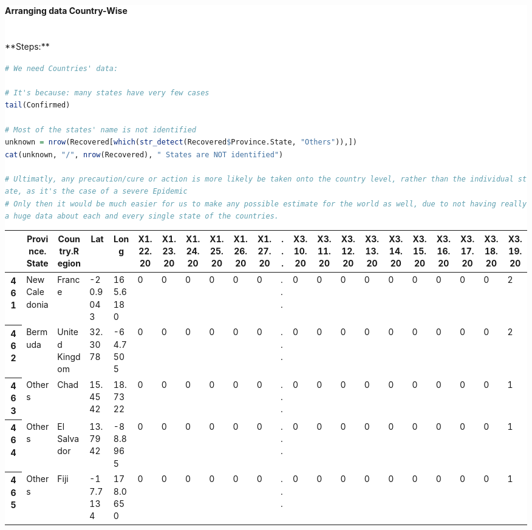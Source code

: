 #### Arranging data Country-Wise
<br /> 
**Steps:**


```R
# We need Countries' data:

# It's because: many states have very few cases
tail(Confirmed)

# Most of the states' name is not identified
unknown = nrow(Recovered[which(str_detect(Recovered$Province.State, "Others")),])
cat(unknown, "/", nrow(Recovered), " States are NOT identified")

# Ultimatly, any precaution/cure or action is more likely be taken onto the country level, rather than the individual state, as it's the case of a severe Epidemic
# Only then it would be much easier for us to make any possible estimate for the world as well, due to not having really a huge data about each and every single state of the countries.
```


<table>
<thead><tr><th></th><th scope=col>Province.State</th><th scope=col>Country.Region</th><th scope=col>Lat</th><th scope=col>Long</th><th scope=col>X1.22.20</th><th scope=col>X1.23.20</th><th scope=col>X1.24.20</th><th scope=col>X1.25.20</th><th scope=col>X1.26.20</th><th scope=col>X1.27.20</th><th scope=col>...</th><th scope=col>X3.10.20</th><th scope=col>X3.11.20</th><th scope=col>X3.12.20</th><th scope=col>X3.13.20</th><th scope=col>X3.14.20</th><th scope=col>X3.15.20</th><th scope=col>X3.16.20</th><th scope=col>X3.17.20</th><th scope=col>X3.18.20</th><th scope=col>X3.19.20</th></tr></thead>
<tbody>
	<tr><th scope=row>461</th><td>New Caledonia </td><td>France        </td><td>-20.9043      </td><td>165.6180      </td><td>0             </td><td>0             </td><td>0             </td><td>0             </td><td>0             </td><td>0             </td><td>...           </td><td>0             </td><td>0             </td><td>0             </td><td>0             </td><td>0             </td><td>0             </td><td>0             </td><td>0             </td><td>0             </td><td>2             </td></tr>
	<tr><th scope=row>462</th><td>Bermuda       </td><td>United Kingdom</td><td> 32.3078      </td><td>-64.7505      </td><td>0             </td><td>0             </td><td>0             </td><td>0             </td><td>0             </td><td>0             </td><td>...           </td><td>0             </td><td>0             </td><td>0             </td><td>0             </td><td>0             </td><td>0             </td><td>0             </td><td>0             </td><td>0             </td><td>2             </td></tr>
	<tr><th scope=row>463</th><td>Others        </td><td>Chad          </td><td> 15.4542      </td><td> 18.7322      </td><td>0             </td><td>0             </td><td>0             </td><td>0             </td><td>0             </td><td>0             </td><td>...           </td><td>0             </td><td>0             </td><td>0             </td><td>0             </td><td>0             </td><td>0             </td><td>0             </td><td>0             </td><td>0             </td><td>1             </td></tr>
	<tr><th scope=row>464</th><td>Others        </td><td>El Salvador   </td><td> 13.7942      </td><td>-88.8965      </td><td>0             </td><td>0             </td><td>0             </td><td>0             </td><td>0             </td><td>0             </td><td>...           </td><td>0             </td><td>0             </td><td>0             </td><td>0             </td><td>0             </td><td>0             </td><td>0             </td><td>0             </td><td>0             </td><td>1             </td></tr>
	<tr><th scope=row>465</th><td>Others        </td><td>Fiji          </td><td>-17.7134      </td><td>178.0650      </td><td>0             </td><td>0             </td><td>0             </td><td>0             </td><td>0             </td><td>0             </td><td>...           </td><td>0             </td><td>0             </td><td>0             </td><td>0             </td><td>0             </td><td>0             </td><td>0             </td><td>0             </td><td>0             </td><td>1             </td></tr>